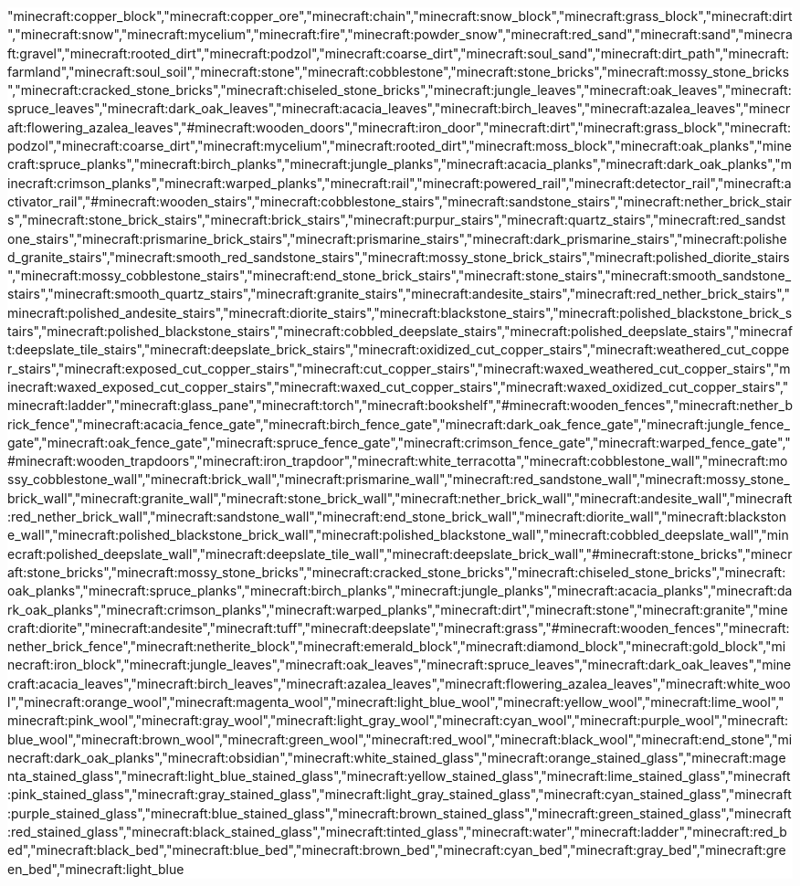 "minecraft:copper_block","minecraft:copper_ore","minecraft:chain","minecraft:snow_block","minecraft:grass_block","minecraft:dirt","minecraft:snow","minecraft:mycelium","minecraft:fire","minecraft:powder_snow","minecraft:red_sand","minecraft:sand","minecraft:gravel","minecraft:rooted_dirt","minecraft:podzol","minecraft:coarse_dirt","minecraft:soul_sand","minecraft:dirt_path","minecraft:farmland","minecraft:soul_soil","minecraft:stone","minecraft:cobblestone","minecraft:stone_bricks","minecraft:mossy_stone_bricks","minecraft:cracked_stone_bricks","minecraft:chiseled_stone_bricks","minecraft:jungle_leaves","minecraft:oak_leaves","minecraft:spruce_leaves","minecraft:dark_oak_leaves","minecraft:acacia_leaves","minecraft:birch_leaves","minecraft:azalea_leaves","minecraft:flowering_azalea_leaves","#minecraft:wooden_doors","minecraft:iron_door","minecraft:dirt","minecraft:grass_block","minecraft:podzol","minecraft:coarse_dirt","minecraft:mycelium","minecraft:rooted_dirt","minecraft:moss_block","minecraft:oak_planks","minecraft:spruce_planks","minecraft:birch_planks","minecraft:jungle_planks","minecraft:acacia_planks","minecraft:dark_oak_planks","minecraft:crimson_planks","minecraft:warped_planks","minecraft:rail","minecraft:powered_rail","minecraft:detector_rail","minecraft:activator_rail","#minecraft:wooden_stairs","minecraft:cobblestone_stairs","minecraft:sandstone_stairs","minecraft:nether_brick_stairs","minecraft:stone_brick_stairs","minecraft:brick_stairs","minecraft:purpur_stairs","minecraft:quartz_stairs","minecraft:red_sandstone_stairs","minecraft:prismarine_brick_stairs","minecraft:prismarine_stairs","minecraft:dark_prismarine_stairs","minecraft:polished_granite_stairs","minecraft:smooth_red_sandstone_stairs","minecraft:mossy_stone_brick_stairs","minecraft:polished_diorite_stairs","minecraft:mossy_cobblestone_stairs","minecraft:end_stone_brick_stairs","minecraft:stone_stairs","minecraft:smooth_sandstone_stairs","minecraft:smooth_quartz_stairs","minecraft:granite_stairs","minecraft:andesite_stairs","minecraft:red_nether_brick_stairs","minecraft:polished_andesite_stairs","minecraft:diorite_stairs","minecraft:blackstone_stairs","minecraft:polished_blackstone_brick_stairs","minecraft:polished_blackstone_stairs","minecraft:cobbled_deepslate_stairs","minecraft:polished_deepslate_stairs","minecraft:deepslate_tile_stairs","minecraft:deepslate_brick_stairs","minecraft:oxidized_cut_copper_stairs","minecraft:weathered_cut_copper_stairs","minecraft:exposed_cut_copper_stairs","minecraft:cut_copper_stairs","minecraft:waxed_weathered_cut_copper_stairs","minecraft:waxed_exposed_cut_copper_stairs","minecraft:waxed_cut_copper_stairs","minecraft:waxed_oxidized_cut_copper_stairs","minecraft:ladder","minecraft:glass_pane","minecraft:torch","minecraft:bookshelf","#minecraft:wooden_fences","minecraft:nether_brick_fence","minecraft:acacia_fence_gate","minecraft:birch_fence_gate","minecraft:dark_oak_fence_gate","minecraft:jungle_fence_gate","minecraft:oak_fence_gate","minecraft:spruce_fence_gate","minecraft:crimson_fence_gate","minecraft:warped_fence_gate","#minecraft:wooden_trapdoors","minecraft:iron_trapdoor","minecraft:white_terracotta","minecraft:cobblestone_wall","minecraft:mossy_cobblestone_wall","minecraft:brick_wall","minecraft:prismarine_wall","minecraft:red_sandstone_wall","minecraft:mossy_stone_brick_wall","minecraft:granite_wall","minecraft:stone_brick_wall","minecraft:nether_brick_wall","minecraft:andesite_wall","minecraft:red_nether_brick_wall","minecraft:sandstone_wall","minecraft:end_stone_brick_wall","minecraft:diorite_wall","minecraft:blackstone_wall","minecraft:polished_blackstone_brick_wall","minecraft:polished_blackstone_wall","minecraft:cobbled_deepslate_wall","minecraft:polished_deepslate_wall","minecraft:deepslate_tile_wall","minecraft:deepslate_brick_wall","#minecraft:stone_bricks","minecraft:stone_bricks","minecraft:mossy_stone_bricks","minecraft:cracked_stone_bricks","minecraft:chiseled_stone_bricks","minecraft:oak_planks","minecraft:spruce_planks","minecraft:birch_planks","minecraft:jungle_planks","minecraft:acacia_planks","minecraft:dark_oak_planks","minecraft:crimson_planks","minecraft:warped_planks","minecraft:dirt","minecraft:stone","minecraft:granite","minecraft:diorite","minecraft:andesite","minecraft:tuff","minecraft:deepslate","minecraft:grass","#minecraft:wooden_fences","minecraft:nether_brick_fence","minecraft:netherite_block","minecraft:emerald_block","minecraft:diamond_block","minecraft:gold_block","minecraft:iron_block","minecraft:jungle_leaves","minecraft:oak_leaves","minecraft:spruce_leaves","minecraft:dark_oak_leaves","minecraft:acacia_leaves","minecraft:birch_leaves","minecraft:azalea_leaves","minecraft:flowering_azalea_leaves","minecraft:white_wool","minecraft:orange_wool","minecraft:magenta_wool","minecraft:light_blue_wool","minecraft:yellow_wool","minecraft:lime_wool","minecraft:pink_wool","minecraft:gray_wool","minecraft:light_gray_wool","minecraft:cyan_wool","minecraft:purple_wool","minecraft:blue_wool","minecraft:brown_wool","minecraft:green_wool","minecraft:red_wool","minecraft:black_wool","minecraft:end_stone","minecraft:dark_oak_planks","minecraft:obsidian","minecraft:white_stained_glass","minecraft:orange_stained_glass","minecraft:magenta_stained_glass","minecraft:light_blue_stained_glass","minecraft:yellow_stained_glass","minecraft:lime_stained_glass","minecraft:pink_stained_glass","minecraft:gray_stained_glass","minecraft:light_gray_stained_glass","minecraft:cyan_stained_glass","minecraft:purple_stained_glass","minecraft:blue_stained_glass","minecraft:brown_stained_glass","minecraft:green_stained_glass","minecraft:red_stained_glass","minecraft:black_stained_glass","minecraft:tinted_glass","minecraft:water","minecraft:ladder","minecraft:red_bed","minecraft:black_bed","minecraft:blue_bed","minecraft:brown_bed","minecraft:cyan_bed","minecraft:gray_bed","minecraft:green_bed","minecraft:light_blue